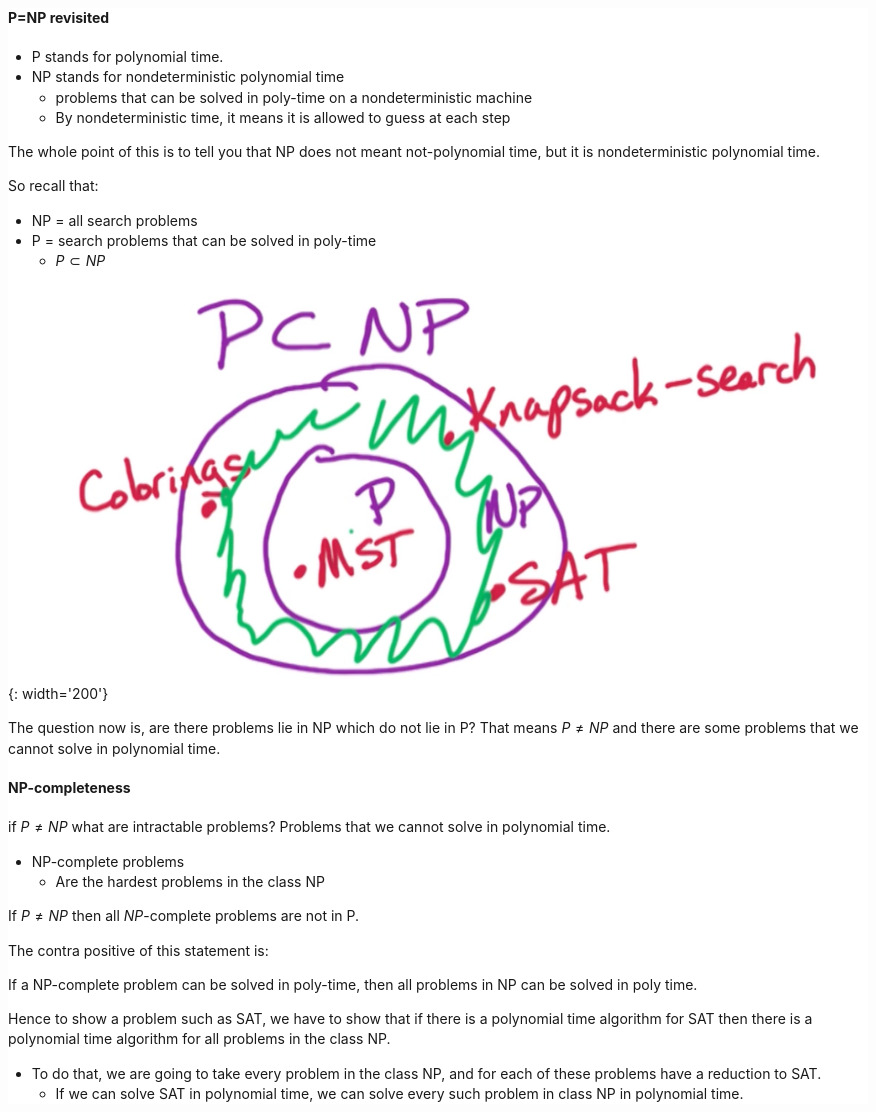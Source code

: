#### P=NP revisited

* P stands for polynomial time. 
* NP stands for nondeterministic polynomial time 
  * problems that can be solved in poly-time on a nondeterministic machine
  * By nondeterministic time, it means it is allowed to guess at each step 

The whole point of this is to tell you that NP does not meant not-polynomial time, but it is nondeterministic polynomial time.

So recall that:

* NP = all search problems
* P = search problems that can be solved in poly-time
  * $P \subset NP$

![image](../../../assets/posts/gatech/ga/np1_pnpsubset.png){: width='200'}

The question now is, are there problems lie in NP which do not lie in P? That means $P\neq NP$ and there are some problems that we cannot solve in polynomial time.

#### NP-completeness

if $P\neq NP$ what are intractable problems? Problems that we cannot solve in polynomial time.
* NP-complete problems 
  * Are the hardest problems in the class NP

If $P\neq NP$ then all $NP$-complete problems are not in P.

The contra positive of this statement is:

If a NP-complete problem can be solved in poly-time, then all problems in NP can be solved in poly time. 

Hence to show a problem such as SAT, we have to show that if there is a polynomial time algorithm for SAT then there is a polynomial time algorithm for all problems in the class NP.
* To do that, we are going to take every problem in the class NP, and for each of these problems have a reduction to SAT. 
  * If we can solve SAT in polynomial time, we can solve every such problem in class NP in polynomial time. 
